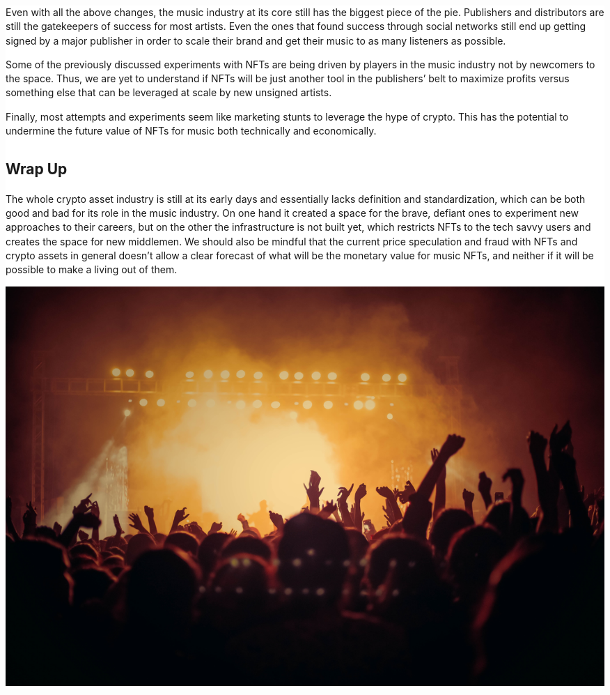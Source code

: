 Even with all the above changes, the music industry at its core still has the biggest piece of the pie. Publishers and distributors are still the gatekeepers of success for most artists. Even the ones that found success through social networks still end up getting signed by a major publisher in order to scale their brand and get their music to as many listeners as possible.

Some of the previously discussed experiments with NFTs are being driven by players in the music industry not by newcomers to the space. Thus, we are yet to understand if NFTs will be just another tool in the publishers’ belt to maximize profits versus something else that can be leveraged at scale by new unsigned artists.

Finally, most attempts and experiments seem like marketing stunts to leverage the hype of crypto. This has the potential to undermine the future value of NFTs for music both technically and economically.

## Wrap Up

The whole crypto asset industry is still at its early days and essentially lacks definition and standardization, which can be both good and bad for its role in the music industry. On one hand it created a space for the brave, defiant ones to experiment new approaches to their careers, but on the other the infrastructure is not built yet, which restricts NFTs to the tech savvy users and creates the space for new middlemen.
We should also be mindful that the current price speculation and fraud with NFTs and crypto assets in general doesn’t allow a clear forecast of what will be the monetary value for music NFTs, and neither if it will be possible to make a living out of them.

![ Dude listening to music ](img/music.jpg)
